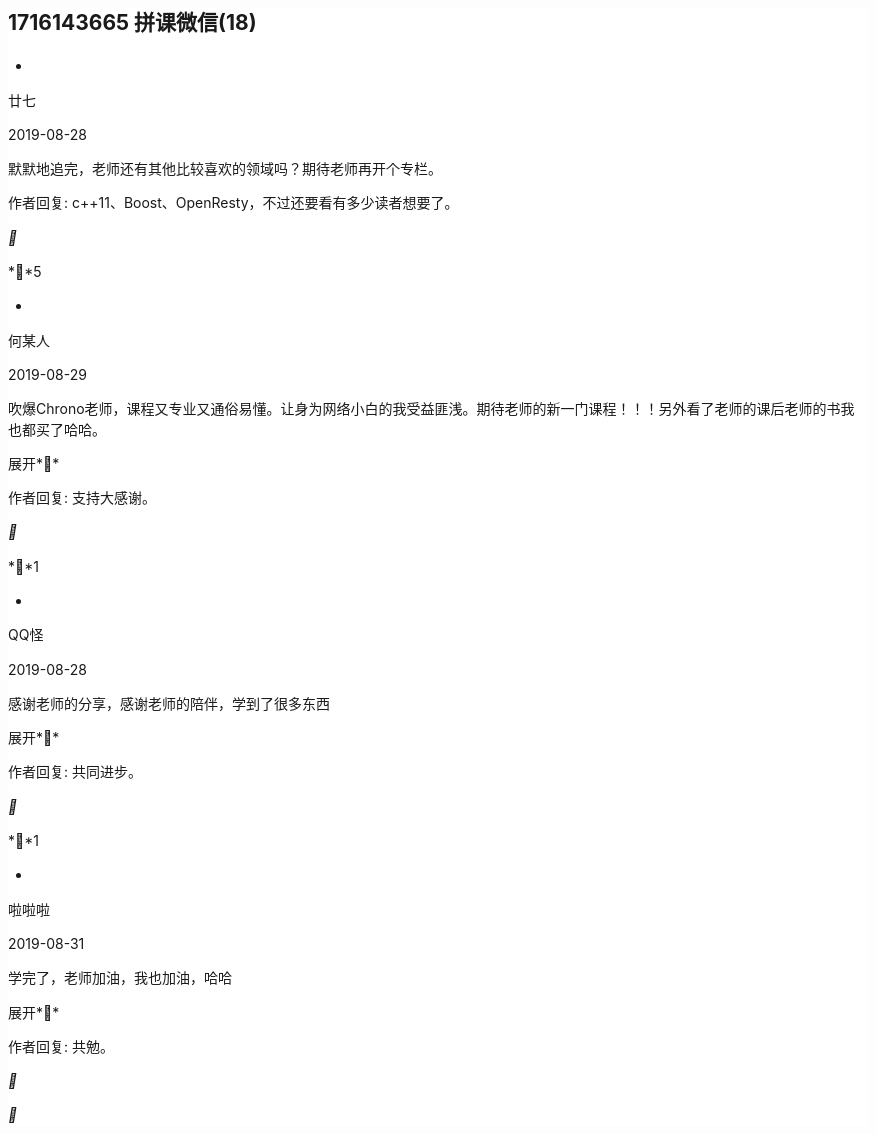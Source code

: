 ## 1716143665 拼课微信(18)

- 

  廿七

  2019-08-28

  默默地追完，老师还有其他比较喜欢的领域吗？期待老师再开个专栏。

  作者回复: c++11、Boost、OpenResty，不过还要看有多少读者想要了。

  **

  **5

- 

  何某人

  2019-08-29

  吹爆Chrono老师，课程又专业又通俗易懂。让身为网络小白的我受益匪浅。期待老师的新一门课程！！！另外看了老师的课后老师的书我也都买了哈哈。

  展开**

  作者回复: 支持大感谢。

  **

  **1

- 

  QQ怪

  2019-08-28

  感谢老师的分享，感谢老师的陪伴，学到了很多东西

  展开**

  作者回复: 共同进步。

  **

  **1

- 

  啦啦啦

  2019-08-31

  学完了，老师加油，我也加油，哈哈

  展开**

  作者回复: 共勉。

  **

  **
